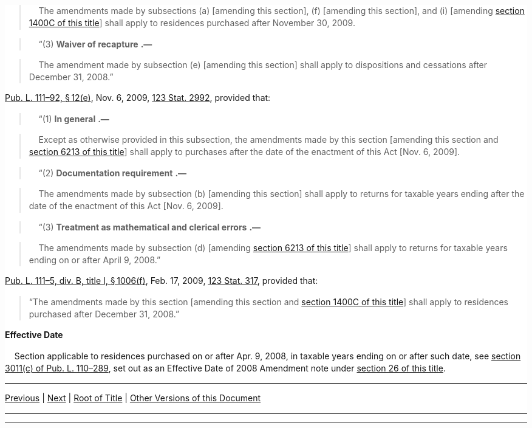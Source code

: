 >     The amendments made by subsections (a) \[amending this section\], (f) \[amending this section\], and (i) \[amending [section 1400C of this title][/us/usc/t26/s1400C]\] shall apply to residences purchased after November 30, 2009.

>     “(3)  __Waiver of recapture__  __.—__ 

>     The amendment made by subsection (e) \[amending this section\] shall apply to dispositions and cessations after December 31, 2008.”

[Pub. L. 111–92, § 12(e)][/us/pl/111/92/s12/e], Nov. 6, 2009, [123 Stat. 2992][/us/stat/123/2992], provided that:

>     “(1)  __In general__  __.—__ 

>     Except as otherwise provided in this subsection, the amendments made by this section \[amending this section and [section 6213 of this title][/us/usc/t26/s6213]\] shall apply to purchases after the date of the enactment of this Act \[Nov. 6, 2009\].

>     “(2)  __Documentation requirement__  __.—__ 

>     The amendments made by subsection (b) \[amending this section\] shall apply to returns for taxable years ending after the date of the enactment of this Act \[Nov. 6, 2009\].

>     “(3)  __Treatment as mathematical and clerical errors__  __.—__ 

>     The amendments made by subsection (d) \[amending [section 6213 of this title][/us/usc/t26/s6213]\] shall apply to returns for taxable years ending on or after April 9, 2008.”

[Pub. L. 111–5, div. B, title I, § 1006(f)][/us/pl/111/5/s1006/f], Feb. 17, 2009, [123 Stat. 317][/us/stat/123/317], provided that: 

> “The amendments made by this section \[amending this section and [section 1400C of this title][/us/usc/t26/s1400C]\] shall apply to residences purchased after December 31, 2008.”

 __Effective Date__ 

    Section applicable to residences purchased on or after Apr. 9, 2008, in taxable years ending on or after such date, see [section 3011(c) of Pub. L. 110–289][/us/pl/110/289/s3011/c], set out as an Effective Date of 2008 Amendment note under [section 26 of this title][/us/usc/t26/s26].

----------

[Previous](./../../../../../../../..//us/usc/t26/stA/ch1/schA/ptIV/sptC/m__us_usc_t26_s35.md) | [Next](./../../../../../../../..//us/usc/t26/stA/ch1/schA/ptIV/sptC/m__us_usc_t26_s36A.md) | [Root of Title](./../../../../../../../../) | [Other Versions of this Document](https://publicdocs.github.io/go/links?ns=uslm&ref=%2Fus%2Fusc%2Ft26%2Fs36)

----------
----------

[/us/pl/110/289/s3011/a]: https://publicdocs.github.io/go/links?ns=uslm&ref=%2Fus%2Fpl%2F110%2F289%2Fs3011%2Fa
[/us/stat/122/2888]: https://publicdocs.github.io/go/links?ns=uslm&ref=%2Fus%2Fstat%2F122%2F2888
[/us/pl/111/5/s1006/a]: https://publicdocs.github.io/go/links?ns=uslm&ref=%2Fus%2Fpl%2F111%2F5%2Fs1006%2Fa
[/us/stat/123/316]: https://publicdocs.github.io/go/links?ns=uslm&ref=%2Fus%2Fstat%2F123%2F316
[/us/pl/111/92]: https://publicdocs.github.io/go/links?ns=uslm&ref=%2Fus%2Fpl%2F111%2F92
[/us/stat/123/2989-2992]: https://publicdocs.github.io/go/links?ns=uslm&ref=%2Fus%2Fstat%2F123%2F2989-2992
[/us/pl/111/198/s2/a]: https://publicdocs.github.io/go/links?ns=uslm&ref=%2Fus%2Fpl%2F111%2F198%2Fs2%2Fa
[/us/stat/124/1356]: https://publicdocs.github.io/go/links?ns=uslm&ref=%2Fus%2Fstat%2F124%2F1356
[/us/usc/t26/s37]: https://publicdocs.github.io/go/links?ns=uslm&ref=%2Fus%2Fusc%2Ft26%2Fs37
[/us/act/1954-08-16/ch736]: https://publicdocs.github.io/go/links?ns=uslm&ref=%2Fus%2Fact%2F1954-08-16%2Fch736
[/us/stat/68A/15]: https://publicdocs.github.io/go/links?ns=uslm&ref=%2Fus%2Fstat%2F68A%2F15
[/us/pl/94/455/s501/b/2]: https://publicdocs.github.io/go/links?ns=uslm&ref=%2Fus%2Fpl%2F94%2F455%2Fs501%2Fb%2F2
[/us/stat/90/1558]: https://publicdocs.github.io/go/links?ns=uslm&ref=%2Fus%2Fstat%2F90%2F1558
[/us/pl/95/30]: https://publicdocs.github.io/go/links?ns=uslm&ref=%2Fus%2Fpl%2F95%2F30
[/us/stat/91/133]: https://publicdocs.github.io/go/links?ns=uslm&ref=%2Fus%2Fstat%2F91%2F133
[/us/pl/111/198/s2/a]: https://publicdocs.github.io/go/links?ns=uslm&ref=%2Fus%2Fpl%2F111%2F198%2Fs2%2Fa
[/us/pl/111/198/s2/b]: https://publicdocs.github.io/go/links?ns=uslm&ref=%2Fus%2Fpl%2F111%2F198%2Fs2%2Fb
[/us/pl/111/5/s1006/b/1]: https://publicdocs.github.io/go/links?ns=uslm&ref=%2Fus%2Fpl%2F111%2F5%2Fs1006%2Fb%2F1
[/us/pl/111/5/s1006/b]: https://publicdocs.github.io/go/links?ns=uslm&ref=%2Fus%2Fpl%2F111%2F5%2Fs1006%2Fb
[/us/pl/111/5/s1006/b/1]: https://publicdocs.github.io/go/links?ns=uslm&ref=%2Fus%2Fpl%2F111%2F5%2Fs1006%2Fb%2F1
[/us/pl/111/92/s11/c/1]: https://publicdocs.github.io/go/links?ns=uslm&ref=%2Fus%2Fpl%2F111%2F92%2Fs11%2Fc%2F1
[/us/pl/111/92/s11/c/2]: https://publicdocs.github.io/go/links?ns=uslm&ref=%2Fus%2Fpl%2F111%2F92%2Fs11%2Fc%2F2
[/us/pl/111/92/s11/d]: https://publicdocs.github.io/go/links?ns=uslm&ref=%2Fus%2Fpl%2F111%2F92%2Fs11%2Fd
[/us/pl/111/92/s12/a/1]: https://publicdocs.github.io/go/links?ns=uslm&ref=%2Fus%2Fpl%2F111%2F92%2Fs12%2Fa%2F1
[/us/pl/111/92/s12/c]: https://publicdocs.github.io/go/links?ns=uslm&ref=%2Fus%2Fpl%2F111%2F92%2Fs12%2Fc
[/us/pl/111/92/s11/b]: https://publicdocs.github.io/go/links?ns=uslm&ref=%2Fus%2Fpl%2F111%2F92%2Fs11%2Fb
[/us/pl/111/5/s1006/d/2]: https://publicdocs.github.io/go/links?ns=uslm&ref=%2Fus%2Fpl%2F111%2F5%2Fs1006%2Fd%2F2
[/us/pl/111/92/s11/g]: https://publicdocs.github.io/go/links?ns=uslm&ref=%2Fus%2Fpl%2F111%2F92%2Fs11%2Fg
[/us/pl/111/92/s12/b]: https://publicdocs.github.io/go/links?ns=uslm&ref=%2Fus%2Fpl%2F111%2F92%2Fs12%2Fb
[/us/pl/111/92/s11/a/2]: https://publicdocs.github.io/go/links?ns=uslm&ref=%2Fus%2Fpl%2F111%2F92%2Fs11%2Fa%2F2
[/us/pl/111/5/s1006/c/1]: https://publicdocs.github.io/go/links?ns=uslm&ref=%2Fus%2Fpl%2F111%2F5%2Fs1006%2Fc%2F1
[/us/pl/111/92/s11/e]: https://publicdocs.github.io/go/links?ns=uslm&ref=%2Fus%2Fpl%2F111%2F92%2Fs11%2Fe
[/us/pl/111/92/s12/a/2]: https://publicdocs.github.io/go/links?ns=uslm&ref=%2Fus%2Fpl%2F111%2F92%2Fs12%2Fa%2F2
[/us/pl/111/92/s11/a/3]: https://publicdocs.github.io/go/links?ns=uslm&ref=%2Fus%2Fpl%2F111%2F92%2Fs11%2Fa%2F3
[/us/pl/111/5/s1006/a/2]: https://publicdocs.github.io/go/links?ns=uslm&ref=%2Fus%2Fpl%2F111%2F5%2Fs1006%2Fa%2F2

[/us/pl/111/92/s11/a/1]: https://publicdocs.github.io/go/links?ns=uslm&ref=%2Fus%2Fpl%2F111%2F92%2Fs11%2Fa%2F1
[/us/pl/111/5/s1006/a/1]: https://publicdocs.github.io/go/links?ns=uslm&ref=%2Fus%2Fpl%2F111%2F5%2Fs1006%2Fa%2F1
[/us/pl/111/92/s11/f]: https://publicdocs.github.io/go/links?ns=uslm&ref=%2Fus%2Fpl%2F111%2F92%2Fs11%2Ff
[/us/pl/111/198/s2/c]: https://publicdocs.github.io/go/links?ns=uslm&ref=%2Fus%2Fpl%2F111%2F198%2Fs2%2Fc
[/us/pl/111/92/s11/j/1]: https://publicdocs.github.io/go/links?ns=uslm&ref=%2Fus%2Fpl%2F111%2F92%2Fs11%2Fj%2F1
[/us/stat/123/2991]: https://publicdocs.github.io/go/links?ns=uslm&ref=%2Fus%2Fstat%2F123%2F2991
[/us/usc/t26/s1400C]: https://publicdocs.github.io/go/links?ns=uslm&ref=%2Fus%2Fusc%2Ft26%2Fs1400C
[/us/pl/111/92/s12/e]: https://publicdocs.github.io/go/links?ns=uslm&ref=%2Fus%2Fpl%2F111%2F92%2Fs12%2Fe
[/us/stat/123/2992]: https://publicdocs.github.io/go/links?ns=uslm&ref=%2Fus%2Fstat%2F123%2F2992
[/us/usc/t26/s6213]: https://publicdocs.github.io/go/links?ns=uslm&ref=%2Fus%2Fusc%2Ft26%2Fs6213
[/us/usc/t26/s6213]: https://publicdocs.github.io/go/links?ns=uslm&ref=%2Fus%2Fusc%2Ft26%2Fs6213
[/us/pl/111/5/s1006/f]: https://publicdocs.github.io/go/links?ns=uslm&ref=%2Fus%2Fpl%2F111%2F5%2Fs1006%2Ff
[/us/stat/123/317]: https://publicdocs.github.io/go/links?ns=uslm&ref=%2Fus%2Fstat%2F123%2F317
[/us/usc/t26/s1400C]: https://publicdocs.github.io/go/links?ns=uslm&ref=%2Fus%2Fusc%2Ft26%2Fs1400C
[/us/pl/110/289/s3011/c]: https://publicdocs.github.io/go/links?ns=uslm&ref=%2Fus%2Fpl%2F110%2F289%2Fs3011%2Fc
[/us/usc/t26/s26]: https://publicdocs.github.io/go/links?ns=uslm&ref=%2Fus%2Fusc%2Ft26%2Fs26
